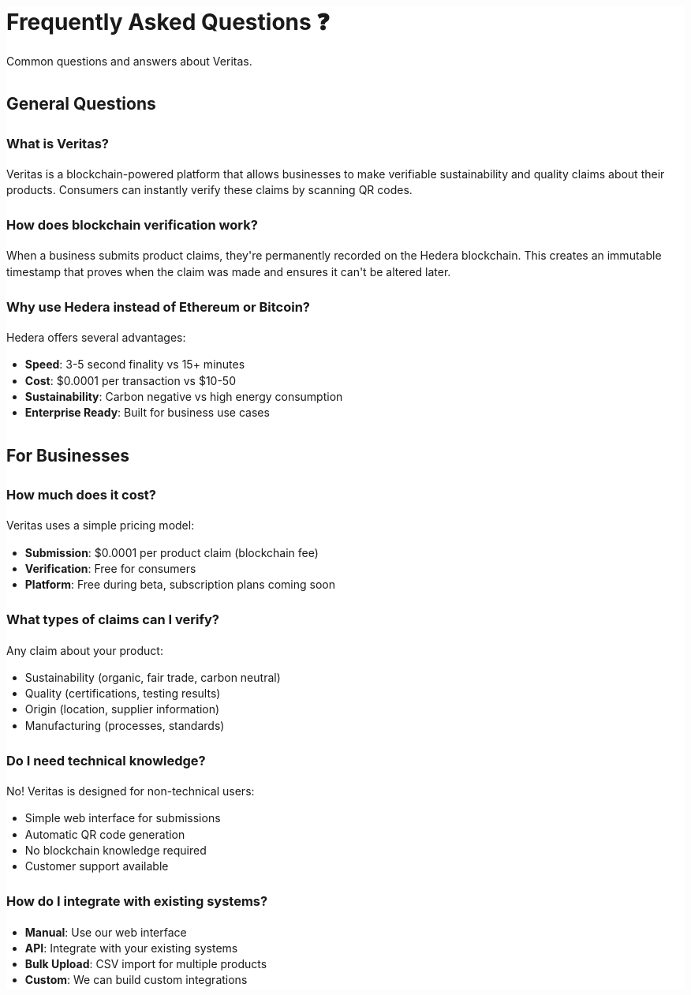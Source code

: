 # Frequently Asked Questions ❓

Common questions and answers about Veritas.

## General Questions

### What is Veritas?
Veritas is a blockchain-powered platform that allows businesses to make verifiable sustainability and quality claims about their products. Consumers can instantly verify these claims by scanning QR codes.

### How does blockchain verification work?
When a business submits product claims, they're permanently recorded on the Hedera blockchain. This creates an immutable timestamp that proves when the claim was made and ensures it can't be altered later.

### Why use Hedera instead of Ethereum or Bitcoin?
Hedera offers several advantages:
- **Speed**: 3-5 second finality vs 15+ minutes
- **Cost**: $0.0001 per transaction vs $10-50
- **Sustainability**: Carbon negative vs high energy consumption
- **Enterprise Ready**: Built for business use cases

## For Businesses

### How much does it cost?
Veritas uses a simple pricing model:
- **Submission**: $0.0001 per product claim (blockchain fee)
- **Verification**: Free for consumers
- **Platform**: Free during beta, subscription plans coming soon

### What types of claims can I verify?
Any claim about your product:
- Sustainability (organic, fair trade, carbon neutral)
- Quality (certifications, testing results)
- Origin (location, supplier information)
- Manufacturing (processes, standards)

### Do I need technical knowledge?
No! Veritas is designed for non-technical users:
- Simple web interface for submissions
- Automatic QR code generation
- No blockchain knowledge required
- Customer support available

### How do I integrate with existing systems?
- **Manual**: Use our web interface
- **API**: Integrate with your existing systems
- **Bulk Upload**: CSV import for multiple products
- **Custom**: We can build custom integrations
